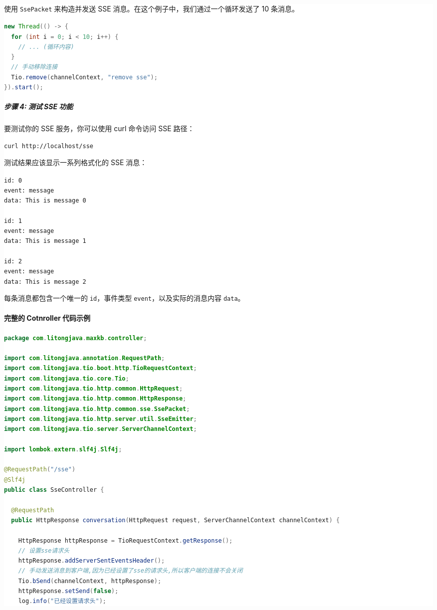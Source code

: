 使用 `SsePacket` 来构造并发送 SSE 消息。在这个例子中，我们通过一个循环发送了 10 条消息。

```java
new Thread(() -> {
  for (int i = 0; i < 10; i++) {
    // ... (循环内容)
  }
  // 手动移除连接
  Tio.remove(channelContext, "remove sse");
}).start();
```

##### 步骤 4: 测试 SSE 功能

要测试你的 SSE 服务，你可以使用 curl 命令访问 SSE 路径：

```
curl http://localhost/sse
```

测试结果应该显示一系列格式化的 SSE 消息：

```
id: 0
event: message
data: This is message 0

id: 1
event: message
data: This is message 1

id: 2
event: message
data: This is message 2
```

每条消息都包含一个唯一的 `id`，事件类型 `event`，以及实际的消息内容 `data`。

#### 完整的 Cotnroller 代码示例

```java
package com.litongjava.maxkb.controller;

import com.litongjava.annotation.RequestPath;
import com.litongjava.tio.boot.http.TioRequestContext;
import com.litongjava.tio.core.Tio;
import com.litongjava.tio.http.common.HttpRequest;
import com.litongjava.tio.http.common.HttpResponse;
import com.litongjava.tio.http.common.sse.SsePacket;
import com.litongjava.tio.http.server.util.SseEmitter;
import com.litongjava.tio.server.ServerChannelContext;

import lombok.extern.slf4j.Slf4j;

@RequestPath("/sse")
@Slf4j
public class SseController {

  @RequestPath
  public HttpResponse conversation(HttpRequest request, ServerChannelContext channelContext) {

    HttpResponse httpResponse = TioRequestContext.getResponse();
    // 设置sse请求头
    httpResponse.addServerSentEventsHeader();
    // 手动发送消息到客户端,因为已经设置了sse的请求头,所以客户端的连接不会关闭
    Tio.bSend(channelContext, httpResponse);
    httpResponse.setSend(false);
    log.info("已经设置请求头");
```